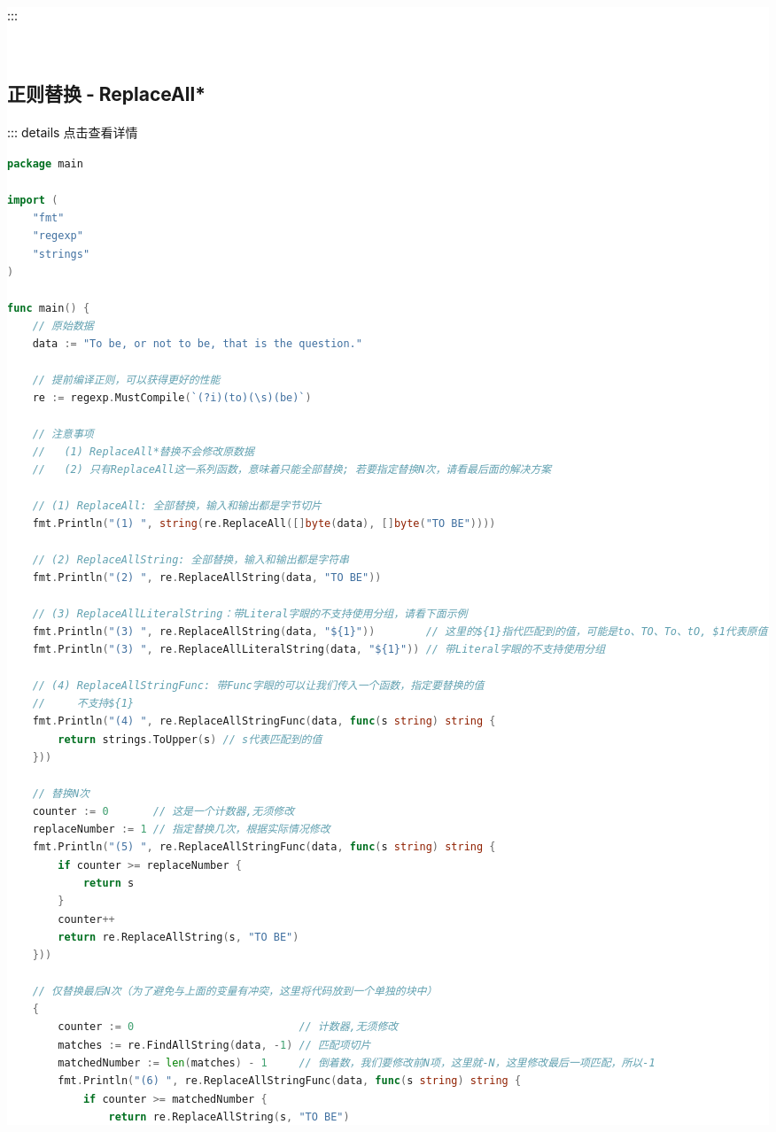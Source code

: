:::

<br />

## 正则替换 - ReplaceAll*

::: details 点击查看详情

```go
package main

import (
	"fmt"
	"regexp"
	"strings"
)

func main() {
	// 原始数据
	data := "To be, or not to be, that is the question."

	// 提前编译正则，可以获得更好的性能
	re := regexp.MustCompile(`(?i)(to)(\s)(be)`)

	// 注意事项
	//   (1) ReplaceAll*替换不会修改原数据
	//   (2) 只有ReplaceAll这一系列函数，意味着只能全部替换; 若要指定替换N次，请看最后面的解决方案

	// (1) ReplaceAll: 全部替换，输入和输出都是字节切片
	fmt.Println("(1) ", string(re.ReplaceAll([]byte(data), []byte("TO BE"))))

	// (2) ReplaceAllString: 全部替换，输入和输出都是字符串
	fmt.Println("(2) ", re.ReplaceAllString(data, "TO BE"))

	// (3) ReplaceAllLiteralString：带Literal字眼的不支持使用分组，请看下面示例
	fmt.Println("(3) ", re.ReplaceAllString(data, "${1}"))        // 这里的${1}指代匹配到的值，可能是to、TO、To、tO, $1代表原值
	fmt.Println("(3) ", re.ReplaceAllLiteralString(data, "${1}")) // 带Literal字眼的不支持使用分组

	// (4) ReplaceAllStringFunc: 带Func字眼的可以让我们传入一个函数，指定要替换的值
	//     不支持${1}
	fmt.Println("(4) ", re.ReplaceAllStringFunc(data, func(s string) string {
		return strings.ToUpper(s) // s代表匹配到的值
	}))

	// 替换N次
	counter := 0       // 这是一个计数器,无须修改
	replaceNumber := 1 // 指定替换几次，根据实际情况修改
	fmt.Println("(5) ", re.ReplaceAllStringFunc(data, func(s string) string {
		if counter >= replaceNumber {
			return s
		}
		counter++
		return re.ReplaceAllString(s, "TO BE")
	}))

	// 仅替换最后N次（为了避免与上面的变量有冲突，这里将代码放到一个单独的块中）
	{
		counter := 0                          // 计数器,无须修改
		matches := re.FindAllString(data, -1) // 匹配项切片
		matchedNumber := len(matches) - 1     // 倒着数，我们要修改前N项，这里就-N，这里修改最后一项匹配，所以-1
		fmt.Println("(6) ", re.ReplaceAllStringFunc(data, func(s string) string {
			if counter >= matchedNumber {
				return re.ReplaceAllString(s, "TO BE")
```